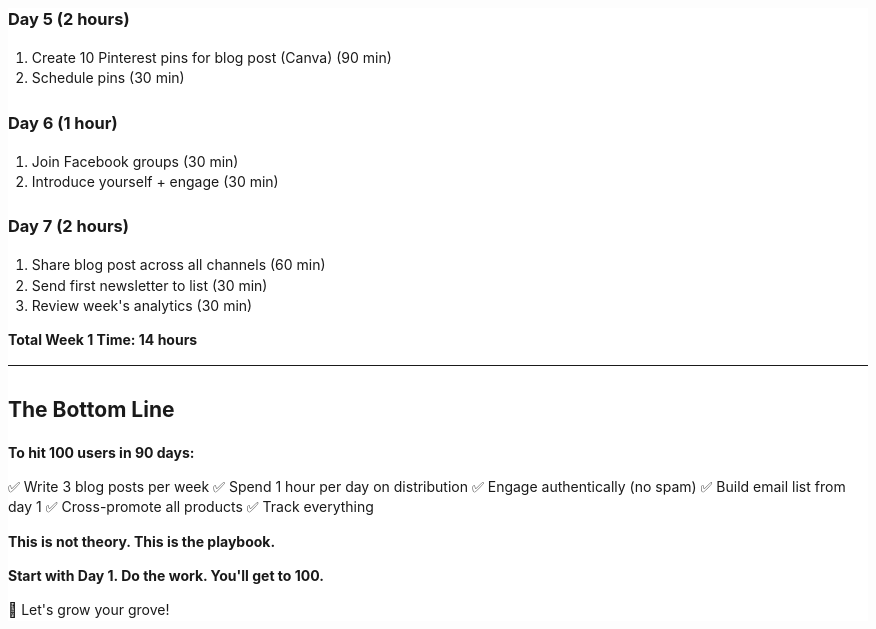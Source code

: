 ### Day 5 (2 hours)
1. Create 10 Pinterest pins for blog post (Canva) (90 min)
2. Schedule pins (30 min)

### Day 6 (1 hour)
1. Join Facebook groups (30 min)
2. Introduce yourself + engage (30 min)

### Day 7 (2 hours)
1. Share blog post across all channels (60 min)
2. Send first newsletter to list (30 min)
3. Review week's analytics (30 min)

**Total Week 1 Time: 14 hours**

---

## The Bottom Line

**To hit 100 users in 90 days:**

✅ Write 3 blog posts per week
✅ Spend 1 hour per day on distribution
✅ Engage authentically (no spam)
✅ Build email list from day 1
✅ Cross-promote all products
✅ Track everything

**This is not theory. This is the playbook.**

**Start with Day 1. Do the work. You'll get to 100.**

🚀 Let's grow your grove!
